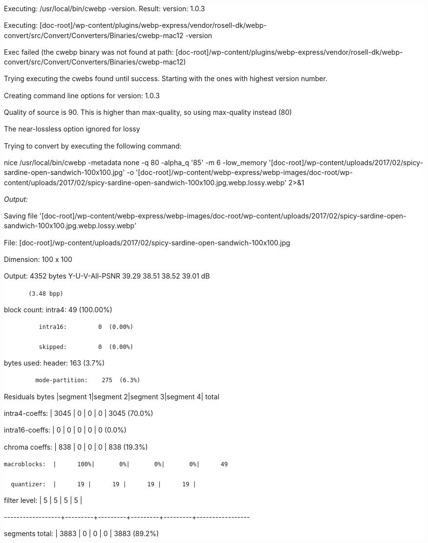 Executing: /usr/local/bin/cwebp -version. Result: version: 1.0.3

Executing: [doc-root]/wp-content/plugins/webp-express/vendor/rosell-dk/webp-convert/src/Convert/Converters/Binaries/cwebp-mac12 -version

Exec failed (the cwebp binary was not found at path: [doc-root]/wp-content/plugins/webp-express/vendor/rosell-dk/webp-convert/src/Convert/Converters/Binaries/cwebp-mac12)

Trying executing the cwebs found until success. Starting with the ones with highest version number.

Creating command line options for version: 1.0.3

Quality of source is 90. This is higher than max-quality, so using max-quality instead (80)

The near-lossless option ignored for lossy

Trying to convert by executing the following command:

nice /usr/local/bin/cwebp -metadata none -q 80 -alpha_q '85' -m 6 -low_memory '[doc-root]/wp-content/uploads/2017/02/spicy-sardine-open-sandwich-100x100.jpg' -o '[doc-root]/wp-content/webp-express/webp-images/doc-root/wp-content/uploads/2017/02/spicy-sardine-open-sandwich-100x100.jpg.webp.lossy.webp' 2>&1


*Output:* 

Saving file '[doc-root]/wp-content/webp-express/webp-images/doc-root/wp-content/uploads/2017/02/spicy-sardine-open-sandwich-100x100.jpg.webp.lossy.webp'

File:      [doc-root]/wp-content/uploads/2017/02/spicy-sardine-open-sandwich-100x100.jpg

Dimension: 100 x 100

Output:    4352 bytes Y-U-V-All-PSNR 39.29 38.51 38.52   39.01 dB

           (3.48 bpp)

block count:  intra4:         49  (100.00%)

              intra16:         0  (0.00%)

              skipped:         0  (0.00%)

bytes used:  header:            163  (3.7%)

             mode-partition:    275  (6.3%)

 Residuals bytes  |segment 1|segment 2|segment 3|segment 4|  total

  intra4-coeffs:  |    3045 |       0 |       0 |       0 |    3045  (70.0%)

 intra16-coeffs:  |       0 |       0 |       0 |       0 |       0  (0.0%)

  chroma coeffs:  |     838 |       0 |       0 |       0 |     838  (19.3%)

    macroblocks:  |      100%|       0%|       0%|       0%|      49

      quantizer:  |      19 |      19 |      19 |      19 |

   filter level:  |       5 |       5 |       5 |       5 |

------------------+---------+---------+---------+---------+-----------------

 segments total:  |    3883 |       0 |       0 |       0 |    3883  (89.2%)

